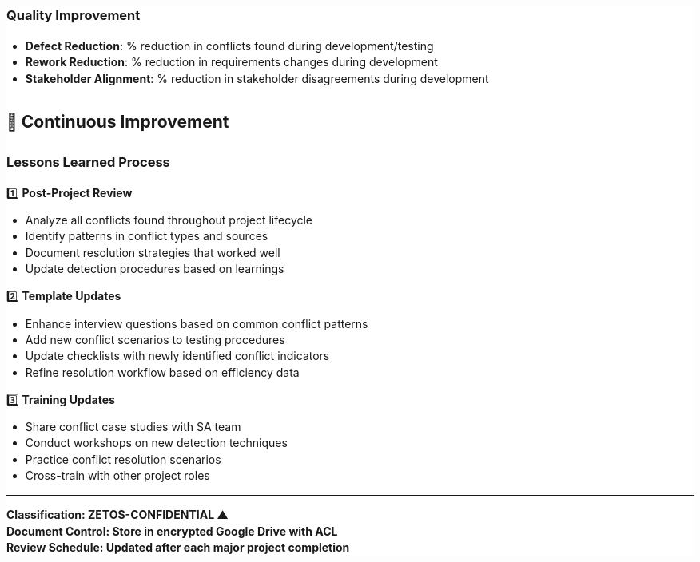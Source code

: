### Quality Improvement
- **Defect Reduction**: % reduction in conflicts found during development/testing
- **Rework Reduction**: % reduction in requirements changes during development
- **Stakeholder Alignment**: % reduction in stakeholder disagreements during development

## 🔄 Continuous Improvement

### Lessons Learned Process
1️⃣ **Post-Project Review**
- Analyze all conflicts found throughout project lifecycle
- Identify patterns in conflict types and sources
- Document resolution strategies that worked well
- Update detection procedures based on learnings

2️⃣ **Template Updates**
- Enhance interview questions based on common conflict patterns
- Add new conflict scenarios to testing procedures
- Update checklists with newly identified conflict indicators
- Refine resolution workflow based on efficiency data

3️⃣ **Training Updates**
- Share conflict case studies with SA team
- Conduct workshops on new detection techniques
- Practice conflict resolution scenarios
- Cross-train with other project roles

---
**Classification: ZETOS-CONFIDENTIAL ▲**  
**Document Control: Store in encrypted Google Drive with ACL**  
**Review Schedule: Updated after each major project completion**